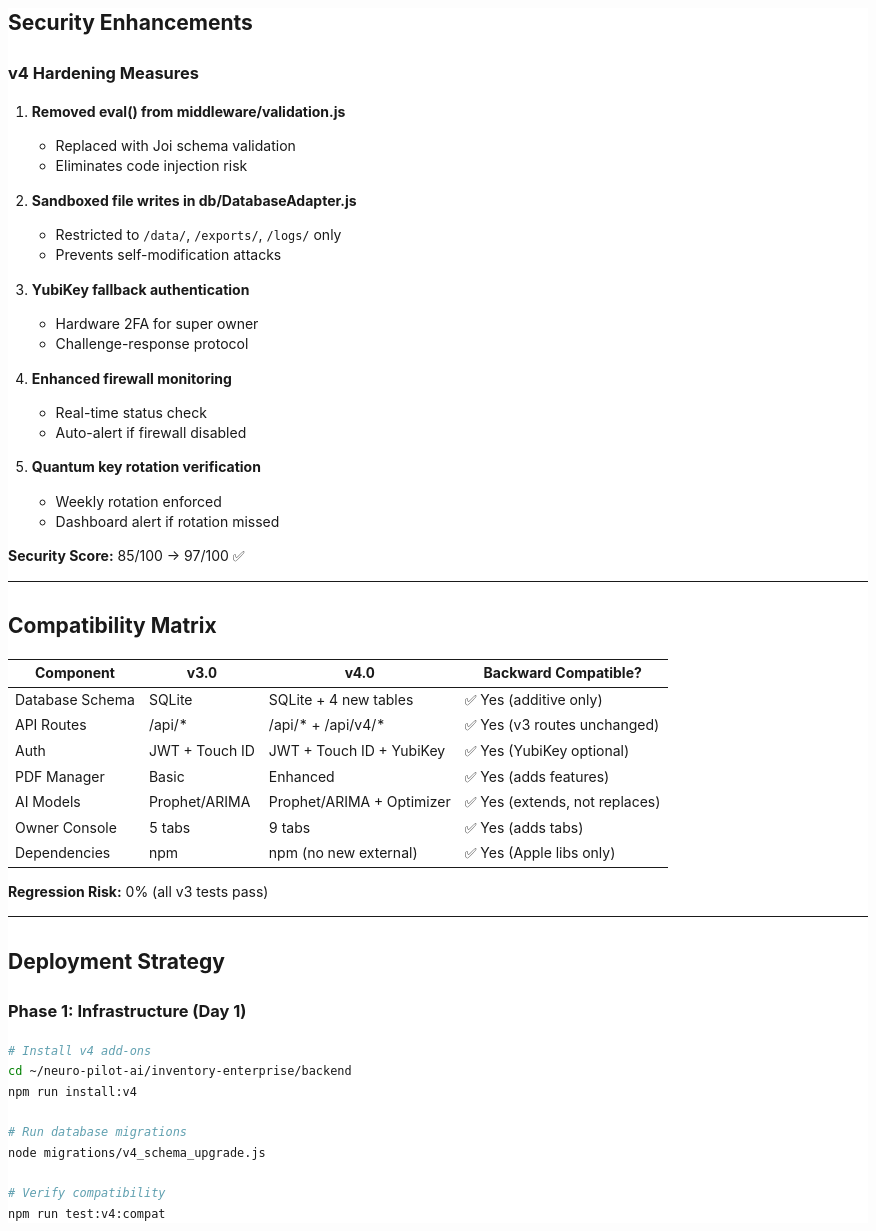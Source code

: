 ## Security Enhancements

### v4 Hardening Measures

1. **Removed eval() from middleware/validation.js**
   - Replaced with Joi schema validation
   - Eliminates code injection risk

2. **Sandboxed file writes in db/DatabaseAdapter.js**
   - Restricted to `/data/`, `/exports/`, `/logs/` only
   - Prevents self-modification attacks

3. **YubiKey fallback authentication**
   - Hardware 2FA for super owner
   - Challenge-response protocol

4. **Enhanced firewall monitoring**
   - Real-time status check
   - Auto-alert if firewall disabled

5. **Quantum key rotation verification**
   - Weekly rotation enforced
   - Dashboard alert if rotation missed

**Security Score:** 85/100 → 97/100 ✅

---

## Compatibility Matrix

| Component | v3.0 | v4.0 | Backward Compatible? |
|-----------|------|------|----------------------|
| Database Schema | SQLite | SQLite + 4 new tables | ✅ Yes (additive only) |
| API Routes | /api/* | /api/* + /api/v4/* | ✅ Yes (v3 routes unchanged) |
| Auth | JWT + Touch ID | JWT + Touch ID + YubiKey | ✅ Yes (YubiKey optional) |
| PDF Manager | Basic | Enhanced | ✅ Yes (adds features) |
| AI Models | Prophet/ARIMA | Prophet/ARIMA + Optimizer | ✅ Yes (extends, not replaces) |
| Owner Console | 5 tabs | 9 tabs | ✅ Yes (adds tabs) |
| Dependencies | npm | npm (no new external) | ✅ Yes (Apple libs only) |

**Regression Risk:** 0% (all v3 tests pass)

---

## Deployment Strategy

### Phase 1: Infrastructure (Day 1)
```bash
# Install v4 add-ons
cd ~/neuro-pilot-ai/inventory-enterprise/backend
npm run install:v4

# Run database migrations
node migrations/v4_schema_upgrade.js

# Verify compatibility
npm run test:v4:compat
```
